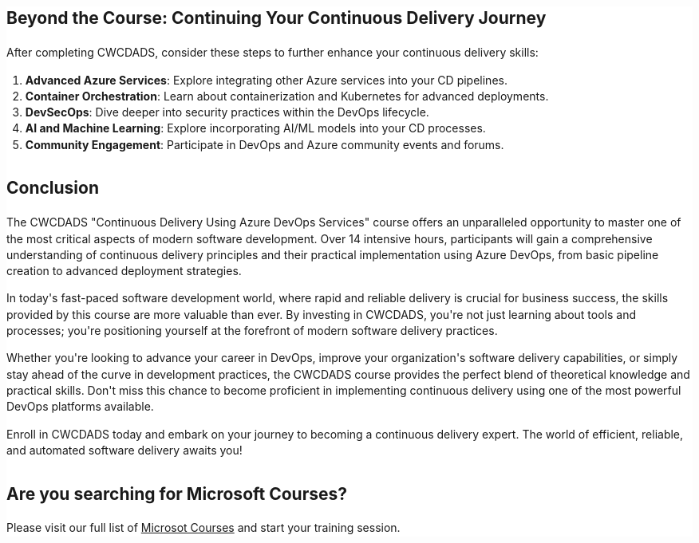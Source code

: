 ## Beyond the Course: Continuing Your Continuous Delivery Journey

After completing CWCDADS, consider these steps to further enhance your continuous delivery skills:

1. **Advanced Azure Services**: Explore integrating other Azure services into your CD pipelines.
2. **Container Orchestration**: Learn about containerization and Kubernetes for advanced deployments.
3. **DevSecOps**: Dive deeper into security practices within the DevOps lifecycle.
4. **AI and Machine Learning**: Explore incorporating AI/ML models into your CD processes.
5. **Community Engagement**: Participate in DevOps and Azure community events and forums.

## Conclusion

The CWCDADS "Continuous Delivery Using Azure DevOps Services" course offers an unparalleled opportunity to master one of the most critical aspects of modern software development. Over 14 intensive hours, participants will gain a comprehensive understanding of continuous delivery principles and their practical implementation using Azure DevOps, from basic pipeline creation to advanced deployment strategies.

In today's fast-paced software development world, where rapid and reliable delivery is crucial for business success, the skills provided by this course are more valuable than ever. By investing in CWCDADS, you're not just learning about tools and processes; you're positioning yourself at the forefront of modern software delivery practices.

Whether you're looking to advance your career in DevOps, improve your organization's software delivery capabilities, or simply stay ahead of the curve in development practices, the CWCDADS course provides the perfect blend of theoretical knowledge and practical skills. Don't miss this chance to become proficient in implementing continuous delivery using one of the most powerful DevOps platforms available.

Enroll in CWCDADS today and embark on your journey to becoming a continuous delivery expert. The world of efficient, reliable, and automated software delivery awaits you!

## Are you searching for Microsoft Courses?
Please visit our full list of <a href="https://github.com/esamaric-srl/Microsoft-Courses">Microsot Courses</a> and start your training session.
